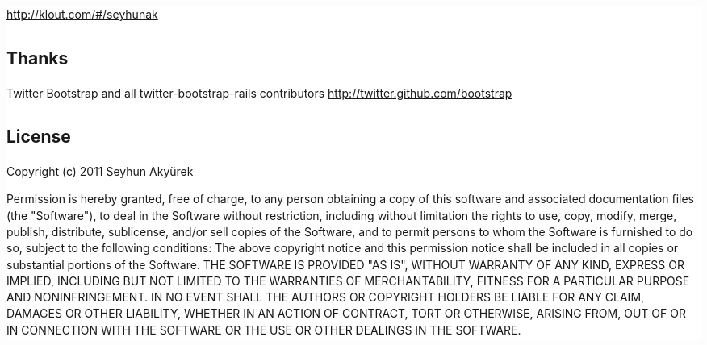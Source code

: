 http://klout.com/#/seyhunak

## Thanks
Twitter Bootstrap and all twitter-bootstrap-rails contributors
http://twitter.github.com/bootstrap


## License
Copyright (c) 2011 Seyhun Akyürek

Permission is hereby granted, free of charge, to any person obtaining a copy of this software and associated documentation files (the "Software"), to deal in the Software without restriction, including without limitation the rights to use, copy, modify, merge, publish, distribute, sublicense, and/or sell copies of the Software, and to permit persons to whom the Software is furnished to do so, subject to the following conditions:
The above copyright notice and this permission notice shall be included in all copies or substantial portions of the Software.
THE SOFTWARE IS PROVIDED "AS IS", WITHOUT WARRANTY OF ANY KIND, EXPRESS OR IMPLIED, INCLUDING BUT NOT LIMITED TO THE WARRANTIES OF MERCHANTABILITY, FITNESS FOR A PARTICULAR PURPOSE AND NONINFRINGEMENT. IN NO EVENT SHALL THE AUTHORS OR COPYRIGHT HOLDERS BE LIABLE FOR ANY CLAIM, DAMAGES OR OTHER LIABILITY, WHETHER IN AN ACTION OF CONTRACT, TORT OR OTHERWISE, ARISING FROM, OUT OF OR IN CONNECTION WITH THE SOFTWARE OR THE USE OR OTHER DEALINGS IN THE SOFTWARE.
